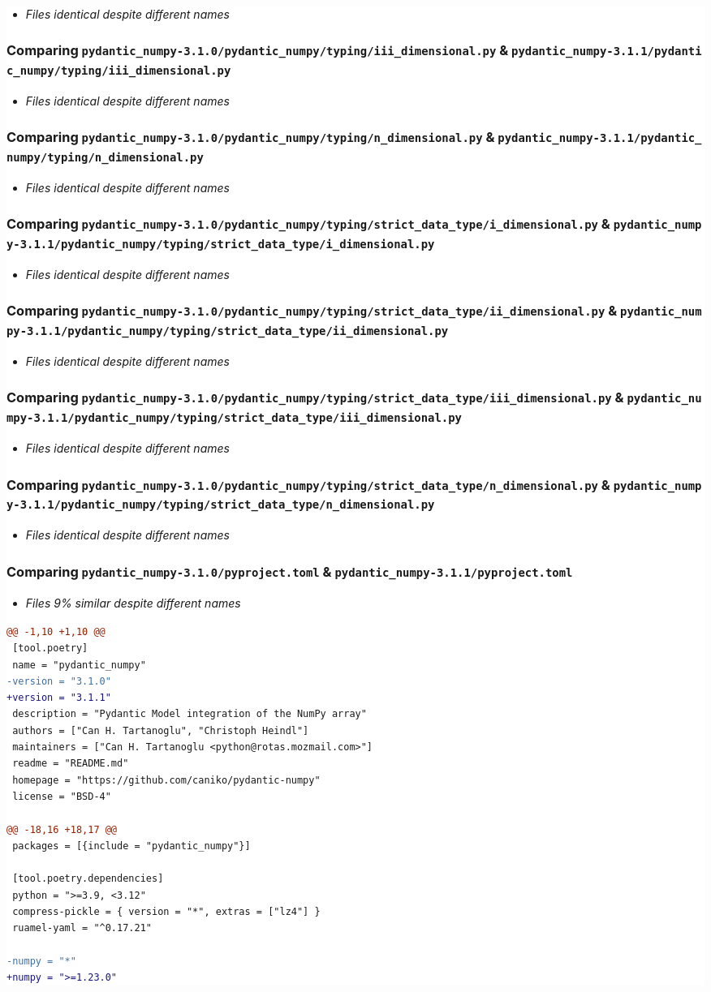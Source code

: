  * *Files identical despite different names*

### Comparing `pydantic_numpy-3.1.0/pydantic_numpy/typing/iii_dimensional.py` & `pydantic_numpy-3.1.1/pydantic_numpy/typing/iii_dimensional.py`

 * *Files identical despite different names*

### Comparing `pydantic_numpy-3.1.0/pydantic_numpy/typing/n_dimensional.py` & `pydantic_numpy-3.1.1/pydantic_numpy/typing/n_dimensional.py`

 * *Files identical despite different names*

### Comparing `pydantic_numpy-3.1.0/pydantic_numpy/typing/strict_data_type/i_dimensional.py` & `pydantic_numpy-3.1.1/pydantic_numpy/typing/strict_data_type/i_dimensional.py`

 * *Files identical despite different names*

### Comparing `pydantic_numpy-3.1.0/pydantic_numpy/typing/strict_data_type/ii_dimensional.py` & `pydantic_numpy-3.1.1/pydantic_numpy/typing/strict_data_type/ii_dimensional.py`

 * *Files identical despite different names*

### Comparing `pydantic_numpy-3.1.0/pydantic_numpy/typing/strict_data_type/iii_dimensional.py` & `pydantic_numpy-3.1.1/pydantic_numpy/typing/strict_data_type/iii_dimensional.py`

 * *Files identical despite different names*

### Comparing `pydantic_numpy-3.1.0/pydantic_numpy/typing/strict_data_type/n_dimensional.py` & `pydantic_numpy-3.1.1/pydantic_numpy/typing/strict_data_type/n_dimensional.py`

 * *Files identical despite different names*

### Comparing `pydantic_numpy-3.1.0/pyproject.toml` & `pydantic_numpy-3.1.1/pyproject.toml`

 * *Files 9% similar despite different names*

```diff
@@ -1,10 +1,10 @@
 [tool.poetry]
 name = "pydantic_numpy"
-version = "3.1.0"
+version = "3.1.1"
 description = "Pydantic Model integration of the NumPy array"
 authors = ["Can H. Tartanoglu", "Christoph Heindl"]
 maintainers = ["Can H. Tartanoglu <python@rotas.mozmail.com>"]
 readme = "README.md"
 homepage = "https://github.com/caniko/pydantic-numpy"
 license = "BSD-4"
 
@@ -18,16 +18,17 @@
 packages = [{include = "pydantic_numpy"}]
 
 [tool.poetry.dependencies]
 python = ">=3.9, <3.12"
 compress-pickle = { version = "*", extras = ["lz4"] }
 ruamel-yaml = "^0.17.21"
 
-numpy = "*"
+numpy = ">=1.23.0"
```